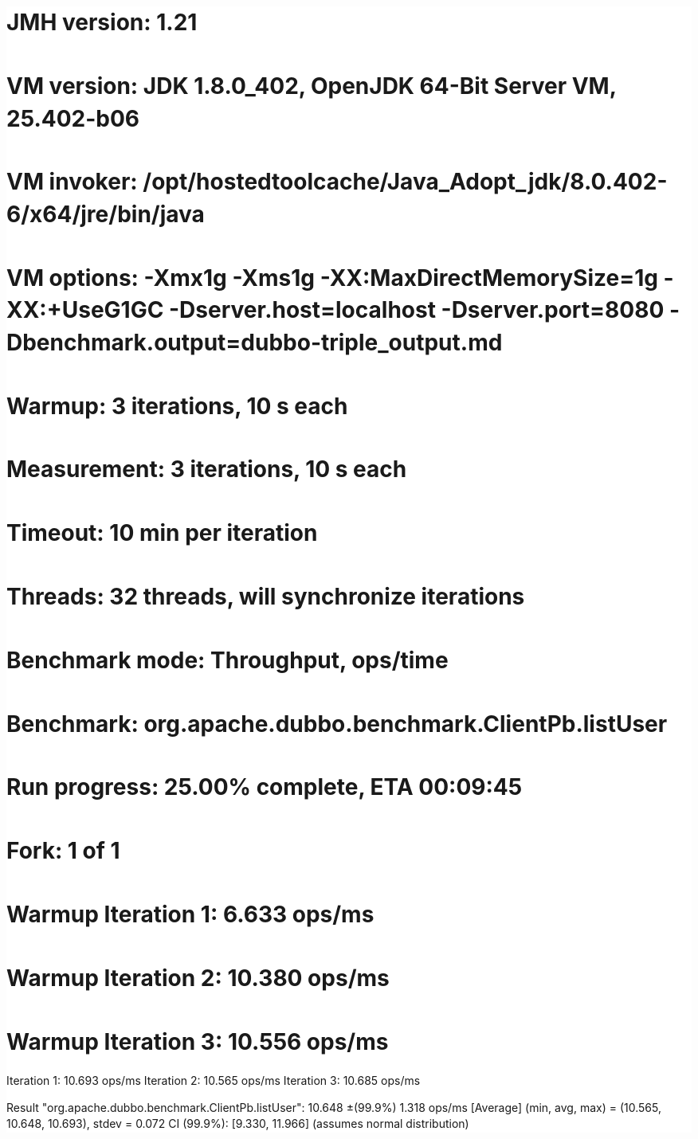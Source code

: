 
# JMH version: 1.21
# VM version: JDK 1.8.0_402, OpenJDK 64-Bit Server VM, 25.402-b06
# VM invoker: /opt/hostedtoolcache/Java_Adopt_jdk/8.0.402-6/x64/jre/bin/java
# VM options: -Xmx1g -Xms1g -XX:MaxDirectMemorySize=1g -XX:+UseG1GC -Dserver.host=localhost -Dserver.port=8080 -Dbenchmark.output=dubbo-triple_output.md
# Warmup: 3 iterations, 10 s each
# Measurement: 3 iterations, 10 s each
# Timeout: 10 min per iteration
# Threads: 32 threads, will synchronize iterations
# Benchmark mode: Throughput, ops/time
# Benchmark: org.apache.dubbo.benchmark.ClientPb.listUser

# Run progress: 25.00% complete, ETA 00:09:45
# Fork: 1 of 1
# Warmup Iteration   1: 6.633 ops/ms
# Warmup Iteration   2: 10.380 ops/ms
# Warmup Iteration   3: 10.556 ops/ms
Iteration   1: 10.693 ops/ms
Iteration   2: 10.565 ops/ms
Iteration   3: 10.685 ops/ms


Result "org.apache.dubbo.benchmark.ClientPb.listUser":
  10.648 ±(99.9%) 1.318 ops/ms [Average]
  (min, avg, max) = (10.565, 10.648, 10.693), stdev = 0.072
  CI (99.9%): [9.330, 11.966] (assumes normal distribution)
